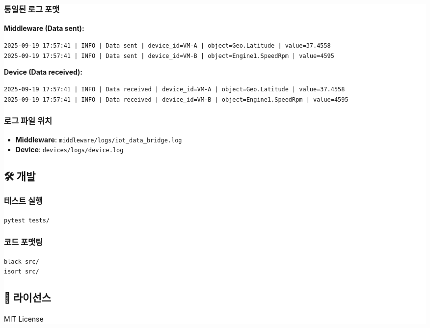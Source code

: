 ### 통일된 로그 포맷

**Middleware (Data sent):**
```
2025-09-19 17:57:41 | INFO | Data sent | device_id=VM-A | object=Geo.Latitude | value=37.4558
2025-09-19 17:57:41 | INFO | Data sent | device_id=VM-B | object=Engine1.SpeedRpm | value=4595
```

**Device (Data received):**
```
2025-09-19 17:57:41 | INFO | Data received | device_id=VM-A | object=Geo.Latitude | value=37.4558
2025-09-19 17:57:41 | INFO | Data received | device_id=VM-B | object=Engine1.SpeedRpm | value=4595
```

### 로그 파일 위치

- **Middleware**: `middleware/logs/iot_data_bridge.log`
- **Device**: `devices/logs/device.log`

## 🛠️ 개발

### 테스트 실행

```bash
pytest tests/
```

### 코드 포맷팅

```bash
black src/
isort src/
```

## 📄 라이선스

MIT License

